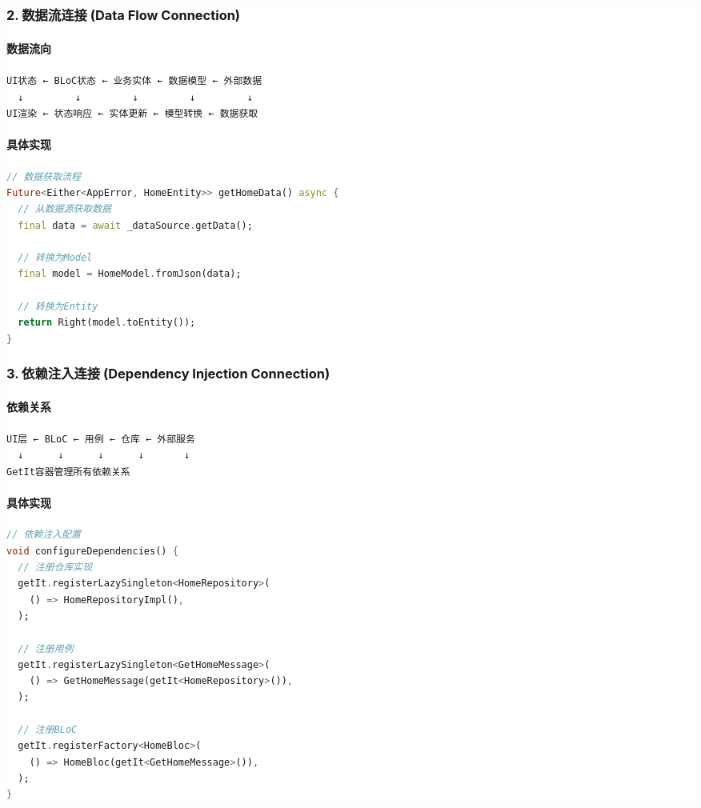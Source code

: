```dart
```

### 2. **数据流连接 (Data Flow Connection)**

#### 数据流向
```
UI状态 ← BLoC状态 ← 业务实体 ← 数据模型 ← 外部数据
  ↓         ↓         ↓         ↓         ↓
UI渲染 ← 状态响应 ← 实体更新 ← 模型转换 ← 数据获取
```

#### 具体实现
```dart
// 数据获取流程
Future<Either<AppError, HomeEntity>> getHomeData() async {
  // 从数据源获取数据
  final data = await _dataSource.getData();
  
  // 转换为Model
  final model = HomeModel.fromJson(data);
  
  // 转换为Entity
  return Right(model.toEntity());
}
```

### 3. **依赖注入连接 (Dependency Injection Connection)**

#### 依赖关系
```
UI层 ← BLoC ← 用例 ← 仓库 ← 外部服务
  ↓      ↓      ↓      ↓       ↓
GetIt容器管理所有依赖关系
```

#### 具体实现
```dart
// 依赖注入配置
void configureDependencies() {
  // 注册仓库实现
  getIt.registerLazySingleton<HomeRepository>(
    () => HomeRepositoryImpl(),
  );
  
  // 注册用例
  getIt.registerLazySingleton<GetHomeMessage>(
    () => GetHomeMessage(getIt<HomeRepository>()),
  );
  
  // 注册BLoC
  getIt.registerFactory<HomeBloc>(
    () => HomeBloc(getIt<GetHomeMessage>()),
  );
}
```
